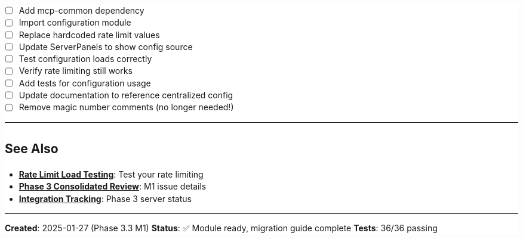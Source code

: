 - [ ] Add mcp-common dependency
- [ ] Import configuration module
- [ ] Replace hardcoded rate limit values
- [ ] Update ServerPanels to show config source
- [ ] Test configuration loads correctly
- [ ] Verify rate limiting still works
- [ ] Add tests for configuration usage
- [ ] Update documentation to reference centralized config
- [ ] Remove magic number comments (no longer needed!)

______________________________________________________________________

## See Also

- **[Rate Limit Load Testing](./RATE_LIMIT_LOAD_TESTING.md)**: Test your rate limiting
- **[Phase 3 Consolidated Review](./PHASE3_CONSOLIDATED_REVIEW.md)**: M1 issue details
- **[Integration Tracking](../INTEGRATION_TRACKING.md)**: Phase 3 server status

______________________________________________________________________

**Created**: 2025-01-27 (Phase 3.3 M1)
**Status**: ✅ Module ready, migration guide complete
**Tests**: 36/36 passing
